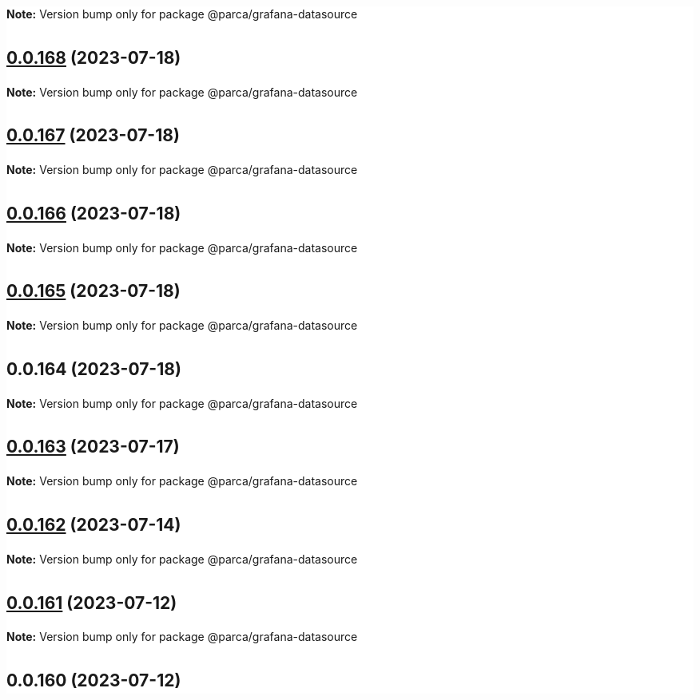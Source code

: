 **Note:** Version bump only for package @parca/grafana-datasource

## [0.0.168](https://github.com/parca-dev/parca/compare/@parca/grafana-datasource@0.0.167...@parca/grafana-datasource@0.0.168) (2023-07-18)

**Note:** Version bump only for package @parca/grafana-datasource

## [0.0.167](https://github.com/parca-dev/parca/compare/@parca/grafana-datasource@0.0.166...@parca/grafana-datasource@0.0.167) (2023-07-18)

**Note:** Version bump only for package @parca/grafana-datasource

## [0.0.166](https://github.com/parca-dev/parca/compare/@parca/grafana-datasource@0.0.165...@parca/grafana-datasource@0.0.166) (2023-07-18)

**Note:** Version bump only for package @parca/grafana-datasource

## [0.0.165](https://github.com/parca-dev/parca/compare/@parca/grafana-datasource@0.0.164...@parca/grafana-datasource@0.0.165) (2023-07-18)

**Note:** Version bump only for package @parca/grafana-datasource

## 0.0.164 (2023-07-18)

**Note:** Version bump only for package @parca/grafana-datasource

## [0.0.163](https://github.com/parca-dev/parca/compare/@parca/grafana-datasource@0.0.162...@parca/grafana-datasource@0.0.163) (2023-07-17)

**Note:** Version bump only for package @parca/grafana-datasource

## [0.0.162](https://github.com/parca-dev/parca/compare/@parca/grafana-datasource@0.0.161...@parca/grafana-datasource@0.0.162) (2023-07-14)

**Note:** Version bump only for package @parca/grafana-datasource

## [0.0.161](https://github.com/parca-dev/parca/compare/@parca/grafana-datasource@0.0.160...@parca/grafana-datasource@0.0.161) (2023-07-12)

**Note:** Version bump only for package @parca/grafana-datasource

## 0.0.160 (2023-07-12)
